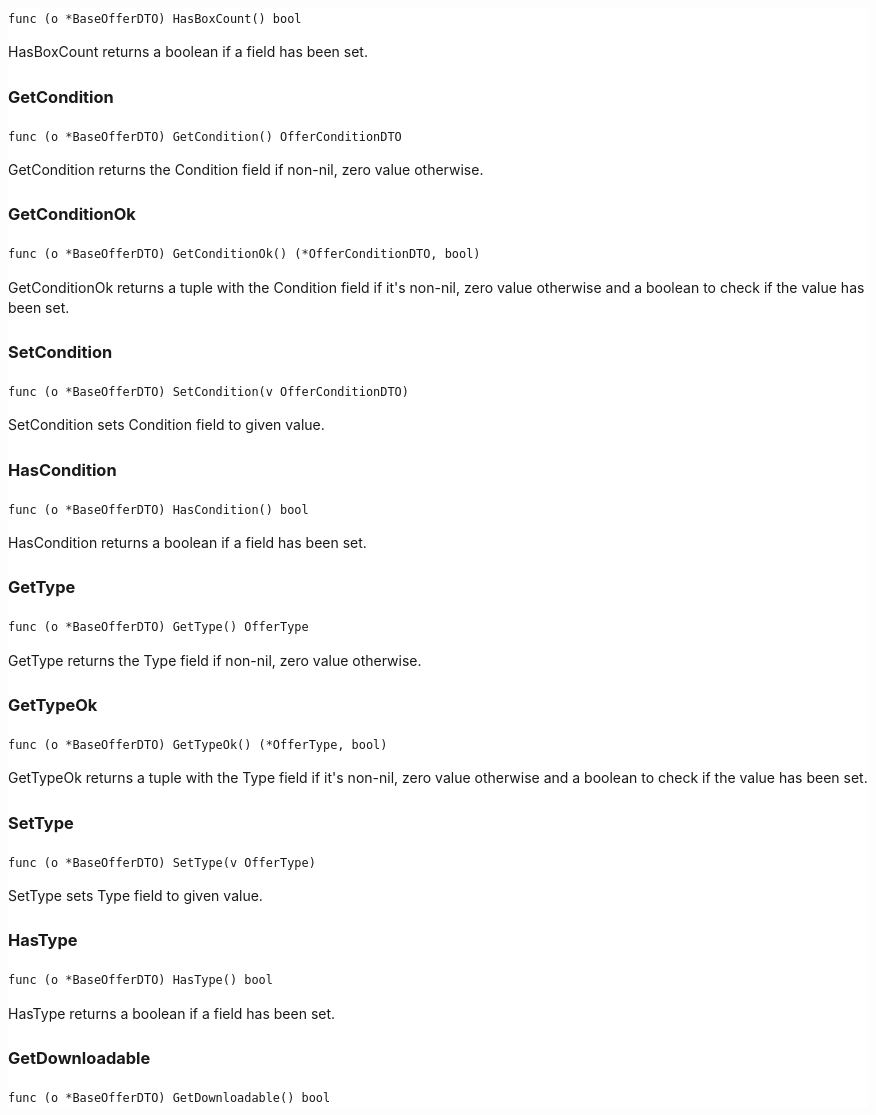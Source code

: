 `func (o *BaseOfferDTO) HasBoxCount() bool`

HasBoxCount returns a boolean if a field has been set.

### GetCondition

`func (o *BaseOfferDTO) GetCondition() OfferConditionDTO`

GetCondition returns the Condition field if non-nil, zero value otherwise.

### GetConditionOk

`func (o *BaseOfferDTO) GetConditionOk() (*OfferConditionDTO, bool)`

GetConditionOk returns a tuple with the Condition field if it's non-nil, zero value otherwise
and a boolean to check if the value has been set.

### SetCondition

`func (o *BaseOfferDTO) SetCondition(v OfferConditionDTO)`

SetCondition sets Condition field to given value.

### HasCondition

`func (o *BaseOfferDTO) HasCondition() bool`

HasCondition returns a boolean if a field has been set.

### GetType

`func (o *BaseOfferDTO) GetType() OfferType`

GetType returns the Type field if non-nil, zero value otherwise.

### GetTypeOk

`func (o *BaseOfferDTO) GetTypeOk() (*OfferType, bool)`

GetTypeOk returns a tuple with the Type field if it's non-nil, zero value otherwise
and a boolean to check if the value has been set.

### SetType

`func (o *BaseOfferDTO) SetType(v OfferType)`

SetType sets Type field to given value.

### HasType

`func (o *BaseOfferDTO) HasType() bool`

HasType returns a boolean if a field has been set.

### GetDownloadable

`func (o *BaseOfferDTO) GetDownloadable() bool`
